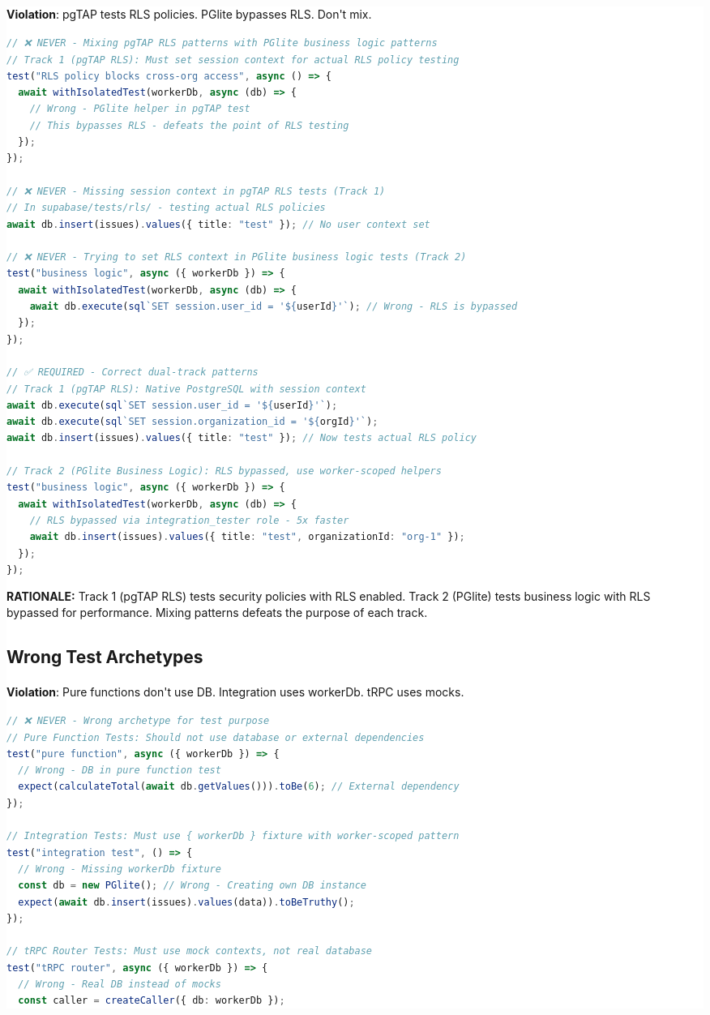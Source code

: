 **Violation**: pgTAP tests RLS policies. PGlite bypasses RLS. Don't mix.

```typescript
// ❌ NEVER - Mixing pgTAP RLS patterns with PGlite business logic patterns
// Track 1 (pgTAP RLS): Must set session context for actual RLS policy testing
test("RLS policy blocks cross-org access", async () => {
  await withIsolatedTest(workerDb, async (db) => {
    // Wrong - PGlite helper in pgTAP test
    // This bypasses RLS - defeats the point of RLS testing
  });
});

// ❌ NEVER - Missing session context in pgTAP RLS tests (Track 1)
// In supabase/tests/rls/ - testing actual RLS policies
await db.insert(issues).values({ title: "test" }); // No user context set

// ❌ NEVER - Trying to set RLS context in PGlite business logic tests (Track 2)
test("business logic", async ({ workerDb }) => {
  await withIsolatedTest(workerDb, async (db) => {
    await db.execute(sql`SET session.user_id = '${userId}'`); // Wrong - RLS is bypassed
  });
});

// ✅ REQUIRED - Correct dual-track patterns
// Track 1 (pgTAP RLS): Native PostgreSQL with session context
await db.execute(sql`SET session.user_id = '${userId}'`);
await db.execute(sql`SET session.organization_id = '${orgId}'`);
await db.insert(issues).values({ title: "test" }); // Now tests actual RLS policy

// Track 2 (PGlite Business Logic): RLS bypassed, use worker-scoped helpers
test("business logic", async ({ workerDb }) => {
  await withIsolatedTest(workerDb, async (db) => {
    // RLS bypassed via integration_tester role - 5x faster
    await db.insert(issues).values({ title: "test", organizationId: "org-1" });
  });
});
```

**RATIONALE:** Track 1 (pgTAP RLS) tests security policies with RLS enabled. Track 2 (PGlite) tests business logic with RLS bypassed for performance. Mixing patterns defeats the purpose of each track.

## Wrong Test Archetypes

**Violation**: Pure functions don't use DB. Integration uses workerDb. tRPC uses mocks.

```typescript
// ❌ NEVER - Wrong archetype for test purpose
// Pure Function Tests: Should not use database or external dependencies
test("pure function", async ({ workerDb }) => {
  // Wrong - DB in pure function test
  expect(calculateTotal(await db.getValues())).toBe(6); // External dependency
});

// Integration Tests: Must use { workerDb } fixture with worker-scoped pattern
test("integration test", () => {
  // Wrong - Missing workerDb fixture
  const db = new PGlite(); // Wrong - Creating own DB instance
  expect(await db.insert(issues).values(data)).toBeTruthy();
});

// tRPC Router Tests: Must use mock contexts, not real database
test("tRPC router", async ({ workerDb }) => {
  // Wrong - Real DB instead of mocks
  const caller = createCaller({ db: workerDb });
```